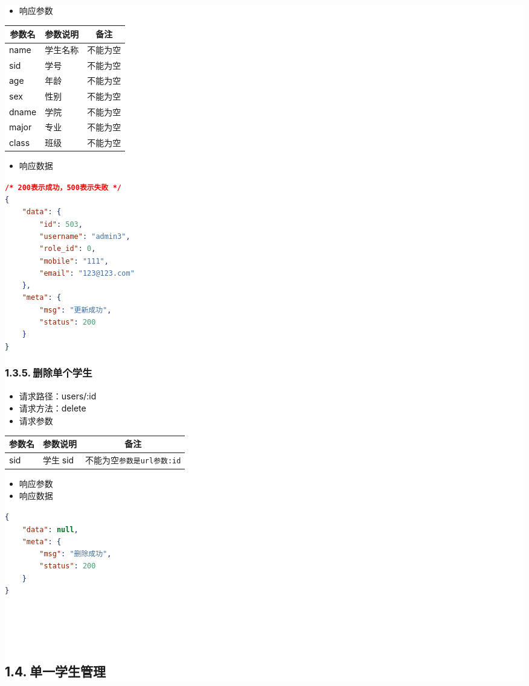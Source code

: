 - 响应参数

| 参数名  | 参数说明 | 备注 |
| ------- | -------- | ---- |
| name     | 学生名称 | 不能为空 |
| sid      | 学号     | 不能为空 |
| age      | 年龄     | 不能为空 |
| sex      | 性别     | 不能为空 |
| dname      | 学院     | 不能为空 |
| major      | 专业     | 不能为空 |
| class      | 班级     | 不能为空 |

- 响应数据

```json
/* 200表示成功，500表示失败 */
{
    "data": {
        "id": 503,
        "username": "admin3",
        "role_id": 0,
        "mobile": "111",
        "email": "123@123.com"
    },
    "meta": {
        "msg": "更新成功",
        "status": 200
    }
}
```

### 1.3.5. 删除单个学生

- 请求路径：users/:id
- 请求方法：delete
- 请求参数

| 参数名 | 参数说明 | 备注                       |
| ------ | -------- | -------------------------- |
| sid     | 学生 sid  | 不能为空`参数是url参数:id` |

- 响应参数
- 响应数据

```json
{
    "data": null,
    "meta": {
        "msg": "删除成功",
        "status": 200
    }
}






```
## 1.4. 单一学生管理
